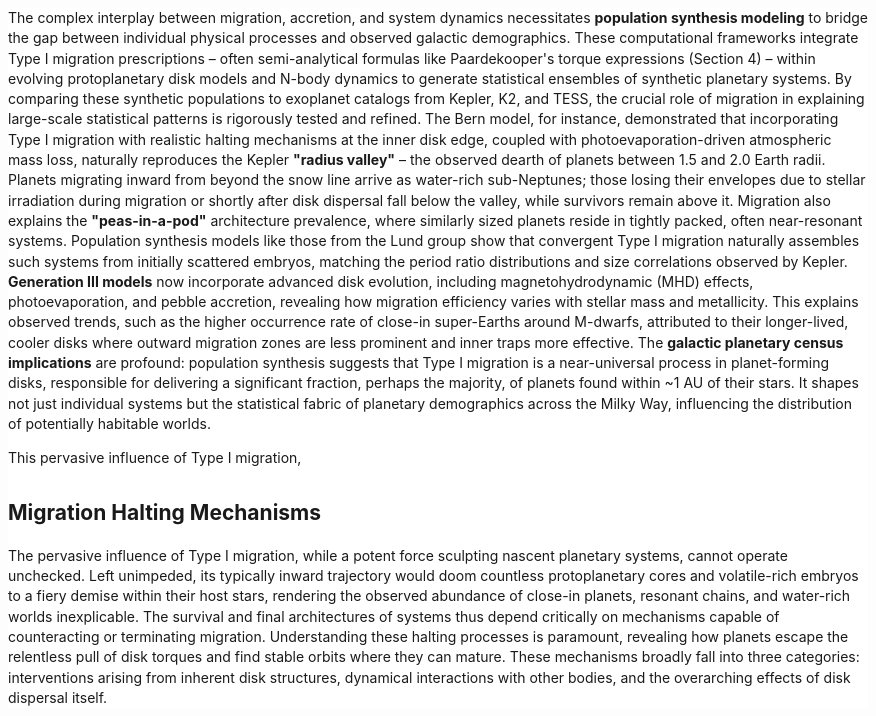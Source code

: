 The complex interplay between migration, accretion, and system dynamics necessitates **population synthesis modeling** to bridge the gap between individual physical processes and observed galactic demographics. These computational frameworks integrate Type I migration prescriptions – often semi-analytical formulas like Paardekooper's torque expressions (Section 4) – within evolving protoplanetary disk models and N-body dynamics to generate statistical ensembles of synthetic planetary systems. By comparing these synthetic populations to exoplanet catalogs from Kepler, K2, and TESS, the crucial role of migration in explaining large-scale statistical patterns is rigorously tested and refined. The Bern model, for instance, demonstrated that incorporating Type I migration with realistic halting mechanisms at the inner disk edge, coupled with photoevaporation-driven atmospheric mass loss, naturally reproduces the Kepler **"radius valley"** – the observed dearth of planets between 1.5 and 2.0 Earth radii. Planets migrating inward from beyond the snow line arrive as water-rich sub-Neptunes; those losing their envelopes due to stellar irradiation during migration or shortly after disk dispersal fall below the valley, while survivors remain above it. Migration also explains the **"peas-in-a-pod"** architecture prevalence, where similarly sized planets reside in tightly packed, often near-resonant systems. Population synthesis models like those from the Lund group show that convergent Type I migration naturally assembles such systems from initially scattered embryos, matching the period ratio distributions and size correlations observed by Kepler. **Generation III models** now incorporate advanced disk evolution, including magnetohydrodynamic (MHD) effects, photoevaporation, and pebble accretion, revealing how migration efficiency varies with stellar mass and metallicity. This explains observed trends, such as the higher occurrence rate of close-in super-Earths around M-dwarfs, attributed to their longer-lived, cooler disks where outward migration zones are less prominent and inner traps more effective. The **galactic planetary census implications** are profound: population synthesis suggests that Type I migration is a near-universal process in planet-forming disks, responsible for delivering a significant fraction, perhaps the majority, of planets found within ~1 AU of their stars. It shapes not just individual systems but the statistical fabric of planetary demographics across the Milky Way, influencing the distribution of potentially habitable worlds.

This pervasive influence of Type I migration,

## Migration Halting Mechanisms

The pervasive influence of Type I migration, while a potent force sculpting nascent planetary systems, cannot operate unchecked. Left unimpeded, its typically inward trajectory would doom countless protoplanetary cores and volatile-rich embryos to a fiery demise within their host stars, rendering the observed abundance of close-in planets, resonant chains, and water-rich worlds inexplicable. The survival and final architectures of systems thus depend critically on mechanisms capable of counteracting or terminating migration. Understanding these halting processes is paramount, revealing how planets escape the relentless pull of disk torques and find stable orbits where they can mature. These mechanisms broadly fall into three categories: interventions arising from inherent disk structures, dynamical interactions with other bodies, and the overarching effects of disk dispersal itself.
